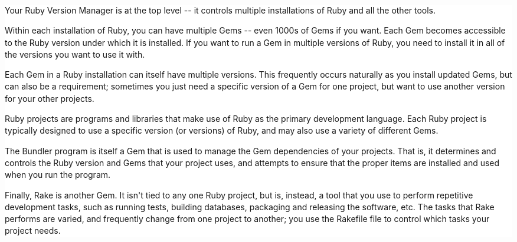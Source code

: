 Your Ruby Version Manager is at the top level -- it controls multiple installations of Ruby and all the other tools.

Within each installation of Ruby, you can have multiple Gems -- even 1000s of Gems if you want. Each Gem becomes accessible to the Ruby version under which it is installed. If you want to run a Gem in multiple versions of Ruby, you need to install it in all of the versions you want to use it with.

Each Gem in a Ruby installation can itself have multiple versions. This frequently occurs naturally as you install updated Gems, but can also be a requirement; sometimes you just need a specific version of a Gem for one project, but want to use another version for your other projects.

Ruby projects are programs and libraries that make use of Ruby as the primary development language. Each Ruby project is typically designed to use a specific version (or versions) of Ruby, and may also use a variety of different Gems.

The Bundler program is itself a Gem that is used to manage the Gem dependencies of your projects. That is, it determines and controls the Ruby version and Gems that your project uses, and attempts to ensure that the proper items are installed and used when you run the program.

Finally, Rake is another Gem. It isn't tied to any one Ruby project, but is, instead, a tool that you use to perform repetitive development tasks, such as running tests, building databases, packaging and releasing the software, etc. The tasks that Rake performs are varied, and frequently change from one project to another; you use the Rakefile file to control which tasks your project needs.